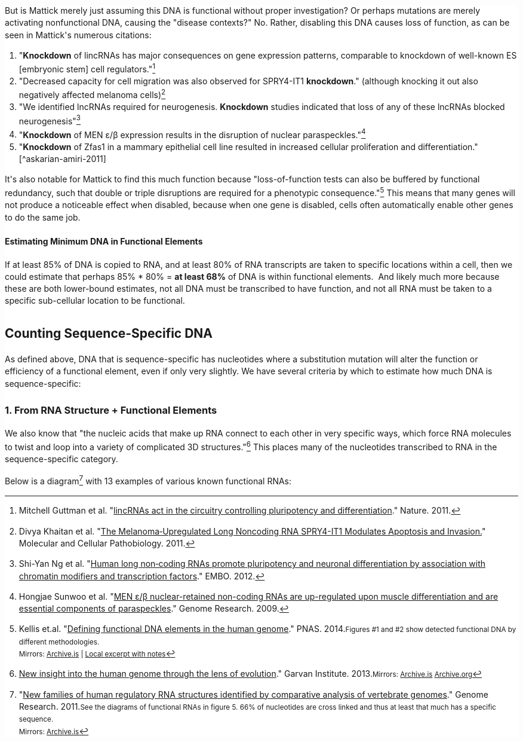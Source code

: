 But is Mattick merely just assuming this DNA is functional without proper investigation? Or perhaps mutations are merely activating nonfunctional DNA, causing the "disease contexts?" No. Rather, disabling this DNA causes loss of function, as can be seen in Mattick's numerous citations:

1. "**Knockdown** of lincRNAs has major consequences on gene expression patterns, comparable to knockdown of well-known ES [embryonic stem] cell regulators."[^guttman-2010]
2. "Decreased capacity for cell migration was also observed for SPRY4-IT1 **knockdown**." (although knocking it out also negatively affected melanoma cells)[^khaitan-2011]
3. "We identified lncRNAs required for neurogenesis. **Knockdown** studies indicated that loss of any of these lncRNAs blocked neurogenesis"[^ng-2012]
4. "**Knockdown** of MEN ε/β expression results in the disruption of nuclear paraspeckles."[^sunwoo-2009]
5. "**Knockdown** of Zfas1 in a mammary epithelial cell line resulted in increased cellular proliferation and differentiation."[^askarian-amiri-2011]

It's also notable for Mattick to find this much function because "loss-of-function tests can also be buffered by functional redundancy, such that double or triple disruptions are required for a phenotypic consequence."[^kellis-2014] This means that many genes will not produce a noticeable effect when disabled, because when one gene is disabled, cells often automatically enable other genes to do the same job.

<div class="highlight">
	<h4>Estimating Minimum DNA in Functional Elements</h4>
	If at least 85% of DNA is copied to RNA, and at least 80% of RNA transcripts are taken to
	specific locations within a cell, then we could estimate that perhaps 85% * 80% = <b>at
	least 68%</b> of DNA is within functional elements.&nbsp; And likely much more
	because these are both lower-bound estimates, not all DNA must be transcribed to have function,
	and not all RNA must be taken to a specific sub-cellular location to be functional.
</div>

## Counting Sequence-Specific DNA

As defined above, DNA that is sequence-specific has nucleotides where a substitution mutation will alter the function or efficiency of a functional element, even if only very slightly. We have several criteria by which to estimate how much DNA is sequence-specific:

### 1. From RNA Structure + Functional Elements

We also know that "the nucleic acids that make up RNA connect to each other in very specific ways, which force RNA molecules to twist and loop into a variety of complicated 3D structures."[^garvan-2013] This places many of the nucleotides transcribed to RNA in the sequence-specific category.

Below is a diagram[^parker-2011] with 13 examples of various known functional RNAs:


[^pufferfish]: Fine, Steven.  "[Pufferfish at the Audubon Aquarium of the Americas](https://commons.wikimedia.org/wiki/File:Pufferfish_at_the_Audubon_Aquarium_of_the_Americas.jpg)."  Wikipedia.  2016.<small>Wikipedia says the image is licensed under the Creative Commons Attribution-Share Alike 4.0 International license.</small>
[^yong-2012]: Yong, Ed.  "[ENCODE: the rough guide to the human genome](http://blogs.discovermagazine.com/notrocketscience/2012/09/05/encode-the-rough-guide-to-the-human-genome/)."  Discover Magazine.  2012.
[^graur-2013b]: Graur, Dan.  "How to Assemble a Human Genome."  2013.  Slide 5.<small>Mirrors:  [Archive.org](http://web.archive.org/web/20130719031933/http://twileshare.com/askq) | [Local screenshot](/articles/biology/functional-dna-files/sources/graur-how-to-assemble-a-human-genome-2013-slide5.png)</small>
[^behe-2010]: Behe, Michael J.  "[Experimental evolution, loss-of-function mutations, and "The first rule of adaptive evolution](http://www.journals.uchicago.edu/doi/abs/10.1086/656902)."  Quarterly Review of Biology.  2010.<small>Michael Behe defines a "functional coding element" as "a discrete but not necessarily contiguous region of a gene that, by means of its nucleotide sequence, influences the production, processing, or biological activity of a particular nucleic acid or protein, or its specific binding to another molecule."<br>Mirrors:  [Michael Behe's LeHigh U. Faculty Page](https://www.lehigh.edu/bio/Faculty/Behe/PDF/QRB_paper.pdf) | [Scribd](https://www.scribd.com/document/124714881/Behe-Experimental-Evolution-Loss-of-Function-Mutations-and-The-First-Rule-of-Adaptive-Evolution) | [Archive.is](http://archive.is/RHYrp)</small>
[^eyre-walker-2007]: Eyre-Walker, Adam et al.  "[The distribution of fitness effects of new mutations](http://www.lifesci.susx.ac.uk/home/Adam_Eyre-Walker/Website/Publications_files/EWNRG07.pdf)."  Nature.  2007.T<small>he authors state: "relatively few amino-acid-changing mutations have effects of greater than 10% in humans, and that most have effects in the range of 10-3 and 10-1" Mutations in synonymous regions and non-protein coding genes would have even less of an effect.<br>Mirrors: [Archive.org](http://web.archive.org/web/20120301193017/http://www.lifesci.susx.ac.uk/home/Adam_Eyre-Walker/Website/Publications_files/EWNRG07.pdf) | [Archive.is](http://archive.is/S9DqD)</small>
[^lind-2010]: Lind, Peter A. et al.  "[Mutational Robustness of Ribosomal Protein Genes](http://science.sciencemag.org/content/330/6005/825)."  Science.  2010.<small>The authors tested two ribosomal proteins in *salmonella typhimurium* and found: "most mutations (120 out of 126) are weakly deleterious and the remaining ones are potentially neutral." The authors did not detect any beneficial mutations. They suggest their study is more sensitive than others because "Mutagenesis studies of single proteins rarely include the use of high-sensitivity assays of fitness and analysis of synonymous substitutions (SOM references)... it is conceivable that the relatively high frequencies of apparently neutral mutations observed in certain experimental systems are mainly a consequence of the limited sensitivity of the assays and that the proportion of deleterious mutations is very high even when synonymous substitutions are included."</small> 
[^lynch-2006]: Lynch, Michael.  "[The Origins of Eukaryotic Gene Structure](https://academic.oup.com/mbe/article/23/2/450/1119102/The-Origins-of-Eukaryotic-Gene-Structure)."  Mol Bio Evol.  2006.<small>Michael Lynch is a highly respected population geneticist. He writes: "The neutral (or nearly neutral) theory that emerged from this work still enjoys a central place in the field of molecular evolution" and "it is difficult to reject the hypothesis that the basic embellishments of the eukaryotic gene originated largely as a consequence of nonadaptive processes operating contrary to the expected direction of natural selection."<br>Mirrors: [Archive.is](http://archive.is/T101Y)</small>
[^myers-2014]: Myers, PZ.  "[The state of modern evolutionary theory may not be what you think it is](http://scienceblogs.com/pharyngula/2014/02/14/the-state-of-modern-evolutionary-theory-may-not-be-what-you-think-it-is/)."  Pharyngula Blog.  2014.P<small>Z Myers is a developmental biologist well known for his criticisms of Intelligent Design. Myers writes: "the revolution is over. Neutral and nearly neutral theory won."<br>Mirrors:  [Archive.is](http://archive.is/XXNPj)</small>
[^dodson-1962]: Dodson, Edward O.  "[Note on the Cost of Natural Selection](http://www.journals.uchicago.edu/doi/abs/10.1086/282213)."  The American Naturalist.  1962.<small>JBS Haldane was an evolutionary biologist well known for his work in developing the modern evolutionary synthesis. Calculating the implications of Haldane's model, Dodson explains: "Haldane (1957) has published calculations which indicate that it takes no less than 300 generations to replace a gene by ordinary selection pressures, and that this evolutionary process cannot be speeded up by simultaneous selection for more than one gene....we arrive at a maximum of something over 200 gene substitutions over the past million years for the genus Homo." Since on average the mutation rate is the fixation rate, 300 generations with about 100 mutations per generation would give 30,000 neutral mutations per 1 beneficial mutation that fixes. 29,999 / 30,000 is **99.997%** of fixed mutatiosn being neutral.<br>Mirrors: [Local screenshot](/articles/biology/functional-dna-files/sources/dodson-1962.png)</small>
[^moran-2014]: Moran, Larry.  Comment on "[Breaking news: Creationist Vincent Torley lies and moves goalposts](http://sandwalk.blogspot.com/2014/04/breaking-news-creationist-vincent.html?showComment=1396459508015#c3928367699865279715)."  Sandwalk Blog.  2014.<small>Joe Felsenstein is a well known population geneticist who has published a [criticism](https://www.jstor.org/stable/2459384?seq=1) of Haldane's limit. When he and biochemist Larry Moran (both Intelligent Design critics) were asked to estimate the number of beneficial versus neutral differences between human and chimps, they replied: "Updated numbers suggest 44 million point mutations and something like 2 million insertions/deletions for a grand total of 46 million mutations. We don't know how many of those were beneficial (adaptive) leading to ways in which modern chimps are better adapted than the common ancestor. (Same for humans.) My guess would be only a few thousand in each lineage." 1 - 3000 / 23,000,000 is **99.987%** of fixed mutations being neutral.</small>
[^meader-2010]: Meader et al.  "[Massive turnover of functional sequence in human and other mammalian genomes](https://www.ncbi.nlm.nih.gov/pmc/articles/PMC2945182/)." Genome Res.  2010.<small>Figure 2 shows how much DNA (of 3 billion base pairs total) is shared between humans (homo), macaca monkeys, mice (mus), rats (rattus), horses (equus), cows (bos), and dogs (canis).<br>Mirrors:  [Archive.is](http://archive.is/PNVyB)</small>
[^graur-2013]: Graur, Dan.  "[On the Immortality of Television Sets: 'Function' in the human genome according to the evolution-free gospel of ENCODE](http://gbe.oxfordjournals.org/content/early/2013/02/20/gbe.evt028.full.pdf)."  Genome Biology and Evolution. 2013.<small>Mirrors:  [Archive.org](https://web.archive.org/web/20160622030232/http://gbe.oxfordjournals.org/content/early/2013/02/20/gbe.evt028.full.pdf) | [Local excerpt with notes](/articles/biology/functional-dna-files/sources/graur-function-in-the-human-genome-2013)</small>
[^hangauer-2013]: Hangauer et. al. "[Pervasive Transcription of the Human Genome Produces Thousands of Previously Unidentified Long Intergenic Noncoding RNAs](http://journals.plos.org/plosgenetics/article?id=10.1371/journal.pgen.1003569)." PLoS Genetics. 2013.<small>Mirrors:  [Archive.is](http://archive.is/VLHiU) | [Local excerpt with notes](/articles/biology/functional-dna-files/sources/hangauer-pervasive-transcription-2013)</small>
[^kellis-2014]: Kellis et.al.  "[Defining functional DNA elements in the human genome](http://www.pnas.org/content/111/17/6131.long)."  PNAS.  2014.<small>Figures #1 and #2 show detected functional DNA by different methodologies.<br>Mirrors:  [Archive.is](http://archive.is/VLHiU) | [Local excerpt with notes](/articles/biology/functional-dna-files/sources/kellis-defining-functional-dna-2014)</small>
[^encode-2012]: The ENCODE Project Consortium.  "[An integrated encyclopedia of DNA elements in the human genome](http://www.nature.com/nature/journal/v489/n7414/full/nature11247.html?WT.ec_id=NATURE-20120906)."  Nature.  2012.
[^mattick-2010]: Mattick, John.  "[Video Q&A: Non-coding RNAs and eukaryotic evolution - a personal view](https://www.ncbi.nlm.nih.gov/pmc/articles/PMC2905358/)."  BMC Biol.  2010.
[^mattick-2013]: Mattick, John S. and Marcel E. Dinger.  "[The extent of functionality in the human genome](https://thehugojournal.springeropen.com/articles/10.1186/1877-6566-7-2)."  HUGO.  2013. <small>Mirrors:  [Archive.is](http://archive.is/ONipd) | [Local excerpt with notes](functional-dna-files/sources/mattick-extent-of-functionality-2013.php)</small>
[^garvan-2013]: [New insight into the human genome through the lens of evolution](https://www.garvan.org.au/news-events/news/new-insight-into-the-human-genome-through-the-lens-of-evolution)."  Garvan Institute.  2013.<small>Mirrors: [Archive.is](http://archive.is/TWtUu) [Archive.org](https://web.archive.org/web/20160106070951/http://www.garvan.org.au/news-events/news/new-insight-into-the-human-genome-through-the-lens-of-evolution)</small>
[^parker-2011]: "[New families of human regulatory RNA structures identified by comparative analysis of vertebrate genomes](http://genome.cshlp.org/content/early/2011/10/03/gr.112516.110.full.pdf)."  Genome Research.  2011.<small>See the diagrams of functional RNAs in figure 5. 66% of nucleotides are cross linked and thus at least that much has a specific sequence.<br>Mirrors:  [Archive.is](http://archive.is/Hew2l)</small>
[^frankel-2014]: Frankel, Lisa B et al.  "[A non-conserved miRNA regulates lysosomal function and impacts on a human lysosomal storage disorder](https://www.nature.com/articles/ncomms6840)."  Nature.  2014.<small>Mirrors:  [Archive.is](http://archive.is/njTSp)</small>
[^hsa-mir-95]: "[The pre-miRNA of MI0000097](http://mirnamap.mbc.nctu.edu.tw/php/mirna_entry.php?acc=MI0000097)."  miRNAMap.<small>Mirrors:  [Archive.is](http://archive.is/omyS6)</small>
[^birney-2012]: Birney, Ewan.  "[ENCODE: My own thoughts](http://genomeinformatician.blogspot.com/2012/09/encode-my-own-thoughts.html)."  Ewan's Blog.  2012.<small>Mirrors:  [Archive.org](https://web.archive.org/web/20200224234115/http://ewanbirney.com/2012/09/encode-my-own-thoughts.html) | [Archive.is](https://archive.is/wip/SRbOp)</small>
[^maurano-2012]: Maurano, Matthew T.  "[Supplementary Materials for Systematic Localization of Common Disease Associated Variation in Regulatory DNA](https://www.ncbi.nlm.nih.gov/pmc/articles/PMC3771521/bin/NIHMS492174-supplement-SOM.pdf)."  Science.  2012.<small>See figure S1 for the pie chart of SNP locations. The caption states "only 4.9% of GWAS SNPs lie in coding sequence." The study says "coding regions were defined by the CCDS Project (downloaded from the UCSC genome browser at http://hgdownload.cse.ucsc.edu/goldenPath/hg19/database/ccdsGene.txt.gz on March 5, 2011"</small>
[^mattick-2009]: Mattick, John S.  "[The Genetic Signatures of Noncoding RNAs](http://journals.plos.org/plosgenetics/article?id=10.1371/journal.pgen.1000459)."  PLOS Genetics.  2009.<small>The author states: "Most variations in regulatory sequences produce relatively subtle phenotypic changes, in contrast to mutations in protein-coding sequences that frequently cause catastrophic component failure."<br>Mirrors:  [Archive.is](http://archive.is/omyS6)</small>
[^chen-2015]: Chen, Geng.  "[Re-annotation of presumed noncoding disease/trait-associated genetic variants by integrative analyses](https://www.nature.com/articles/srep09453)."  Scientific Reports.  2015.<small>Mirrors:  [Archive.is](http://archive.is/bhdRf)</small>
[^smith-2013]: Smith, Martin et al.  "Widespread purifying selection on RNA structure in mammals." Nucleic Acid Research.  2013.<small>Mirrors:  [Archive.is](http://archive.is/ZuR7p) | [Local excerpt with notes](functional-dna-files/sources/smith-widespread-purifying-selection-on-rna-2013.php)</small>
[^rands-2014]: Rands, Chris M. et al.  "[8.2% of the Human Genome Is Constrained](http://journals.plos.org/plosgenetics/article?id=10.1371/journal.pgen.1004525)."  PLOS Genetics.  2014.
[^preuss-2012]: Preuss, Todd M.  "[Human brain evolution: From gene discovery to phenotype discovery](http://www.pnas.org/content/109/Supplement_1/10709.full.pdf)."  PNAS.  2012.
[^axe-2004]: Axe, Doug.  "[Estimating the Prevalence of Protein Sequences Adopting Functional Enzyme Folds](http://ge.tt/18e1v2K/v/0)."  J. Mol Biol.  2004.  <small>Doug Axe (an intelligent design proponent) tested a protein with degraded function to see how many amino acids could be replaced: "about one in four random single-residue [amino acid] changes are functionally neutral. The proportion would be somewhat lower under conditions requiring a higher level of function."</small>
[^vallania-2009]: Vallania, Francesco et al.  "[Genome-wide discovery of functional transcription factor binding sites by comparative genomics: The case of Stat3](https://www.ncbi.nlm.nih.gov/pmc/articles/PMC2664024/)."  PNAS.  2009.
[^white-2013]: White, Michael A.  "[Massively parallel in vivo enhancer assay reveals that highly local features determine the cis-regulatory function of ChIP-seq peaks](https://www.ncbi.nlm.nih.gov/pmc/articles/PMC3718143/)."  PNAS.  2013.<small>The lead author summarizes the paper [on his blog](https://thefinchandpea.com/2013/07/17/using-a-null-hypothesis-to-find-function-in-the-genome/). ([Archive.is](http://archive.is/TUPpu)).  He also [tweeted](http://www.homolog.us/blogs/blog/2013/07/17/random-dna-sequence-mimics-encode/): "One of our Nature reviewers said this paper should not be published in any journal, ever."</small>
[^long-2016]: Qian, Long and Edo Kussel.  "[Genome-Wide Motif Statistics are Shaped by DNA Binding Proteins over Evolutionary Time Scales](https://journals.aps.org/prx/pdf/10.1103/PhysRevX.6.041009)."  Physical Review X.  2016.
[^callaway-2014]: Calloway, Ewen.  "[First synthetic yeast chromosome revealed](http://www.nature.com/news/first-synthetic-yeast-chromosome-revealed-1.14941)."  Nature News.  2014.
[^noble-2012]: Noble, Dennis.  "[Physiology and Evolution](https://www.youtube.com/watch?v=QMVfafAYTMg)."  2012. At [16:24](https://www.youtube.com/watch?v=QMVfafAYTMg&t=16m24s).
[^niu-2013]: Niu, Deng-ke.  "[Can ENCODE tell us how much junk DNA we carry in our genome?](http://www.sciencedirect.com/science/article/pii/S0006291X12024229)"  Biochemical and Biophysical Research Communications.  2013.
[^moran-2017]: Moran, Larry. "[ENCODE workshop discusses function in 2015](http://sandwalk.blogspot.com/2017/02/encode-workshop-discusses-function-in.html)."  Sandwalk Blog.  2017.
[^everywhere-2013]: Reddit user west_of_everywhere.  "[Comment on How come there's a Amoeba with 200 times larger gene set than humans?](https://www.reddit.com/r/askscience/comments/1l3zfx/how_come_theres_a_amoeba_with_200_times_larger/cbw1bze/)"  Reddit.  2013.
[^bhattacharjee-2014]: Bhattacharjee, Yudhijit.  "[The Vigilante](http://science.sciencemag.org/content/343/6177/1306)."  Science.  2014.
[^s-2005]: S, Yi.  "[Genome size is negatively correlated with effective population size in ray-finned fish](https://www.ncbi.nlm.nih.gov/pubmed/16213058)."  Trends Genet.  2005.
[^gregory-2008]: Gregory, T. Ryan.  "[Population size and genome size in fishes: a closer look](https://www.ncbi.nlm.nih.gov/pubmed/18356967)."  Genome.  2008.
[^mills-2007]: Mills. Ryan E et al.  "[Which transposable elements are active in the human genome?](http://www.cell.com/trends/genetics/fulltext/S0168-9525(07)00059-5)"  Trends in Genetics.  2007.
[^fort-2013]: Fort, Alexandre et al. "[Deep transcriptome profiling of mammalian stem cells supports a regulatory role for retrotransposons in pluripotency maintenance](http://www.nature.com/ng/journal/v46/n6/full/ng.2965.html)." Nature Genetics. 2013.<small>Mirrors: [Ohio.edu](https://www.ohio.edu/bioinformatics/upload/ng-2965.pdf) | [Local screenshot](/articles/biology/sources/fort-retrotransposons-2013.png)</small>
[^jacques-2013]: Jacques, Pierre-Étienne et al. "[The Majority of Primate-Specific Regulatory Sequences Are Derived from Transposable Elements](http://journals.plos.org/plosgenetics/article?id=10.1371/journal.pgen.1003504)."  PLOS Genetics. 2013.
[^moran-2011]: Moran, Larry. "[Junk & Jonathan: Part 6—Chapter 3](http://sandwalk.blogspot.com/2011/05/junk-jonathan-part-6-3.html)."  Sandwalk Blog.  2011.
[^gibson-2011]: Gibson et al. "[Can Purifying Natural Selection Preserve Biological Information?](http://www.worldscientific.com/doi/pdf/10.1142/9789814508728_0010)"  World Scientific.  2011.
[^ohno-1972]: Ohno, Susumu.  "[So much 'Junk' in our Genome](http://www.junkdna.com/ohno.html)."  Brookhaven Symposia in Biology.  1972.<small>Mirrors:  [Archive.org](https://web.archive.org/web/20160203012605/http://www.junkdna.com/ohno.html) | [Archive.is](http://archive.is/j22Qx#selection-79.366-79.535) | [Local excerpt with comment](functional-dna-files/sources/ohno-so-much-junk-in-our-genome-1972-comment.php)</small>
[^moran-2013]: Moran, Larry.  "[Estimating the Human Mutation Rate: Direct Method](http://sandwalk.blogspot.com/2013/03/estimating-human-mutation-rate-direct.html)."  Sandwalk Blog.  2013.
[^moran-2014b]: Moran, Larry.  "[A creationist tries to understand genetic load](http://sandwalk.blogspot.com/2014/04/a-creationist-tries-to-understand.html)." Sandwalk Blog.  2014.<small>Mirrors:  [Archive.org](http://web.archive.org/web/20150906213536/http://sandwalk.blogspot.com/2014/04/a-creationist-tries-to-understand.html) | [Archive.is](http://archive.is/MrGhZ)</small>
[^dna-transcription-2010]: DNA Learning Center.  "DNA Transcription (Basic)."  YouTube.  2010.
[^khaitan-2011]: Divya Khaitan et al.  "[The Melanoma‐Upregulated Long Noncoding RNA SPRY4-IT1 Modulates Apoptosis and Invasion.](http://cancerres.aacrjournals.org/content/71/11/3852)"  Molecular and Cellular Pathobiology.  2011.
[^guttman-2010]: Mitchell Guttman et al.  "[lincRNAs act in the circuitry controlling pluripotency and differentiation](https://www.nature.com/articles/nature10398)." Nature.  2011.
[^dinger-2009]: Marcel E. Dinger et al.  "[Pervasive transcription of the eukaryotic genome: functional indices and conceptual implications](https://academic.oup.com/bfg/article/8/6/407/216134)."  Briefings in Functional Genomics. 2009.
[^ng-2012]: Shi-Yan Ng et al.  "[Human long non‐coding RNAs promote pluripotency and neuronal differentiation by association with chromatin modifiers and transcription factors](http://emboj.embopress.org/content/31/3/522)."  EMBO.  2012.
[^sunwoo-2009]: Hongjae Sunwoo et al. "[MEN ε/β nuclear-retained non-coding RNAs are up-regulated upon muscle differentiation and are essential components of paraspeckles](https://genome.cshlp.org/content/19/3/347)."  Genome Research.  2009.